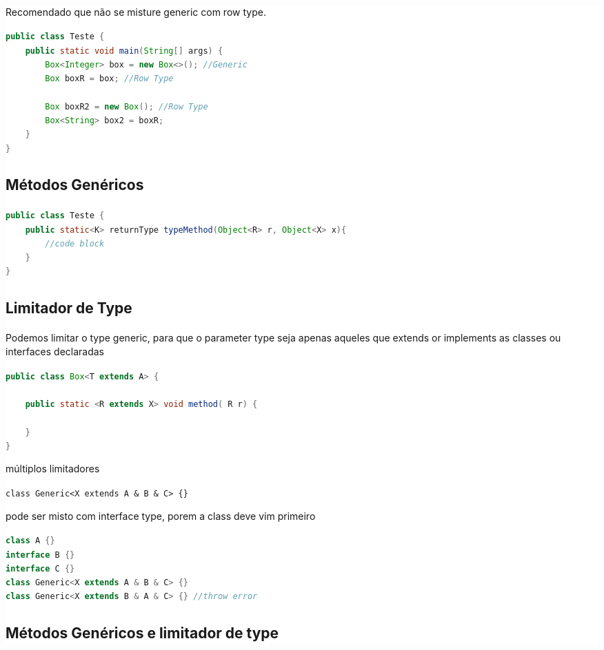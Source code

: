 
Recomendado que não se misture generic com row type.
```java
public class Teste {
    public static void main(String[] args) {
        Box<Integer> box = new Box<>(); //Generic
        Box boxR = box; //Row Type

        Box boxR2 = new Box(); //Row Type
        Box<String> box2 = boxR;
    }
}
```

## Métodos Genéricos

```java
public class Teste {
    public static<K> returnType typeMethod(Object<R> r, Object<X> x){
        //code block
    }
}
```

## Limitador de Type

Podemos limitar o type generic, para que o parameter type seja apenas aqueles que extends or implements
as classes ou interfaces declaradas

```java
public class Box<T extends A> {
    
    public static <R extends X> void method( R r) {
        
    }
}
```

múltiplos limitadores

    class Generic<X extends A & B & C> {}

pode ser misto com interface type, porem a class deve vim primeiro

```java
class A {}
interface B {}
interface C {}
class Generic<X extends A & B & C> {}
class Generic<X extends B & A & C> {} //throw error

```

## Métodos Genéricos e limitador de type

